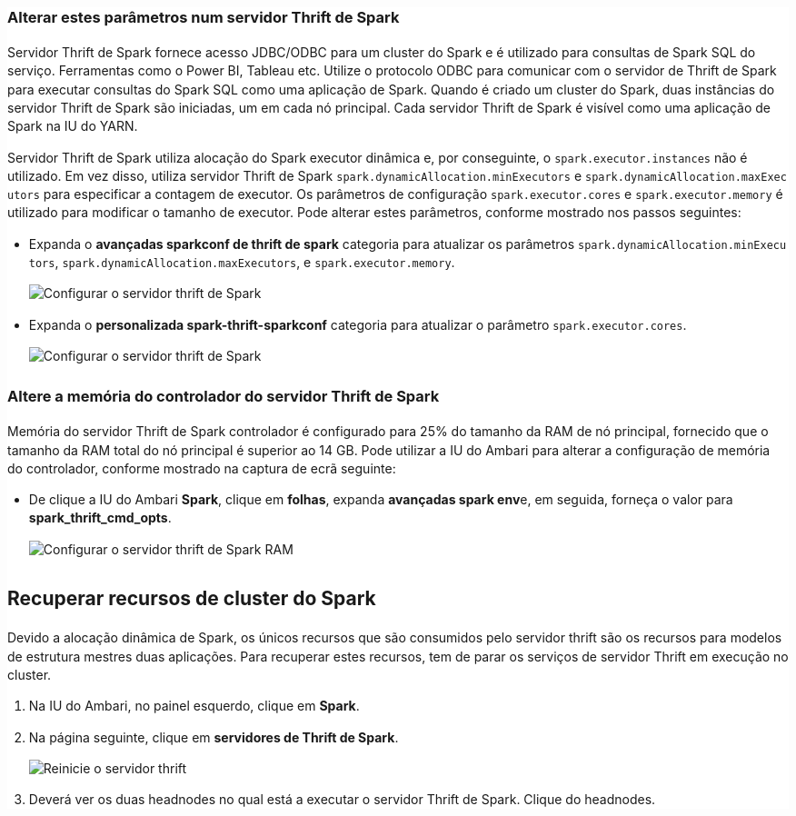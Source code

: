 ### <a name="change-these-parameters-on-a-spark-thrift-server"></a>Alterar estes parâmetros num servidor Thrift de Spark
Servidor Thrift de Spark fornece acesso JDBC/ODBC para um cluster do Spark e é utilizado para consultas de Spark SQL do serviço. Ferramentas como o Power BI, Tableau etc. Utilize o protocolo ODBC para comunicar com o servidor de Thrift de Spark para executar consultas do Spark SQL como uma aplicação de Spark. Quando é criado um cluster do Spark, duas instâncias do servidor Thrift de Spark são iniciadas, um em cada nó principal. Cada servidor Thrift de Spark é visível como uma aplicação de Spark na IU do YARN.

Servidor Thrift de Spark utiliza alocação do Spark executor dinâmica e, por conseguinte, o `spark.executor.instances` não é utilizado. Em vez disso, utiliza servidor Thrift de Spark `spark.dynamicAllocation.minExecutors` e `spark.dynamicAllocation.maxExecutors` para especificar a contagem de executor. Os parâmetros de configuração `spark.executor.cores` e `spark.executor.memory` é utilizado para modificar o tamanho de executor. Pode alterar estes parâmetros, conforme mostrado nos passos seguintes:

* Expanda o **avançadas sparkconf de thrift de spark** categoria para atualizar os parâmetros `spark.dynamicAllocation.minExecutors`, `spark.dynamicAllocation.maxExecutors`, e `spark.executor.memory`.

    ![Configurar o servidor thrift de Spark](./media/apache-spark-resource-manager/spark-thrift-server-1.png)    
* Expanda o **personalizada spark-thrift-sparkconf** categoria para atualizar o parâmetro `spark.executor.cores`.

    ![Configurar o servidor thrift de Spark](./media/apache-spark-resource-manager/spark-thrift-server-2.png)

### <a name="change-the-driver-memory-of-the-spark-thrift-server"></a>Altere a memória do controlador do servidor Thrift de Spark
Memória do servidor Thrift de Spark controlador é configurado para 25% do tamanho da RAM de nó principal, fornecido que o tamanho da RAM total do nó principal é superior ao 14 GB. Pode utilizar a IU do Ambari para alterar a configuração de memória do controlador, conforme mostrado na captura de ecrã seguinte:

* De clique a IU do Ambari **Spark**, clique em **folhas**, expanda **avançadas spark env**e, em seguida, forneça o valor para **spark_thrift_cmd_opts**.

    ![Configurar o servidor thrift de Spark RAM](./media/apache-spark-resource-manager/spark-thrift-server-ram.png)

## <a name="reclaim-spark-cluster-resources"></a>Recuperar recursos de cluster do Spark
Devido a alocação dinâmica de Spark, os únicos recursos que são consumidos pelo servidor thrift são os recursos para modelos de estrutura mestres duas aplicações. Para recuperar estes recursos, tem de parar os serviços de servidor Thrift em execução no cluster.

1. Na IU do Ambari, no painel esquerdo, clique em **Spark**.
2. Na página seguinte, clique em **servidores de Thrift de Spark**.

    ![Reinicie o servidor thrift](./media/apache-spark-resource-manager/restart-thrift-server-1.png)
3. Deverá ver os duas headnodes no qual está a executar o servidor Thrift de Spark. Clique do headnodes.
